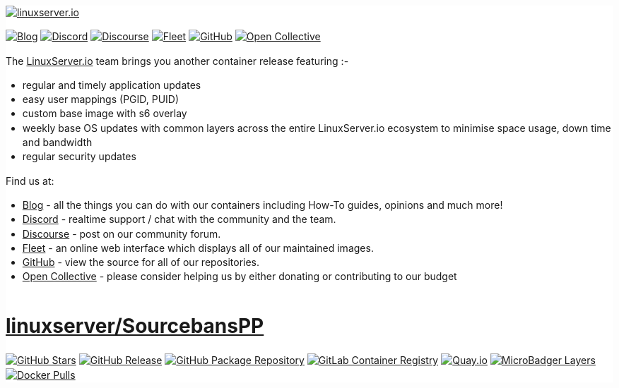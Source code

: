 [![linuxserver.io](https://raw.githubusercontent.com/linuxserver/docker-templates/master/linuxserver.io/img/linuxserver_medium.png)](https://linuxserver.io)

[![Blog](https://img.shields.io/static/v1.svg?style=flat-square&color=E68523&label=linuxserver.io&message=Blog)](https://blog.linuxserver.io "all the things you can do with our containers including How-To guides, opinions and much more!")
[![Discord](https://img.shields.io/discord/354974912613449730.svg?style=flat-square&color=E68523&label=Discord&logo=discord&logoColor=FFFFFF)](https://discord.gg/YWrKVTn "realtime support / chat with the community and the team.")
[![Discourse](https://img.shields.io/discourse/https/discourse.linuxserver.io/topics.svg?style=flat-square&color=E68523&logo=discourse&logoColor=FFFFFF)](https://discourse.linuxserver.io "post on our community forum.")
[![Fleet](https://img.shields.io/static/v1.svg?style=flat-square&color=E68523&label=linuxserver.io&message=Fleet)](https://fleet.linuxserver.io "an online web interface which displays all of our maintained images.")
[![GitHub](https://img.shields.io/static/v1.svg?style=flat-square&color=E68523&label=linuxserver.io&message=GitHub&logo=github&logoColor=FFFFFF)](https://github.com/linuxserver "view the source for all of our repositories.")
[![Open Collective](https://img.shields.io/opencollective/all/linuxserver.svg?style=flat-square&color=E68523&label=Supporters&logo=open%20collective&logoColor=FFFFFF)](https://opencollective.com/linuxserver "please consider helping us by either donating or contributing to our budget")

The [LinuxServer.io](https://linuxserver.io) team brings you another container release featuring :-

 * regular and timely application updates
 * easy user mappings (PGID, PUID)
 * custom base image with s6 overlay
 * weekly base OS updates with common layers across the entire LinuxServer.io ecosystem to minimise space usage, down time and bandwidth
 * regular security updates

Find us at:
* [Blog](https://blog.linuxserver.io) - all the things you can do with our containers including How-To guides, opinions and much more!
* [Discord](https://discord.gg/YWrKVTn) - realtime support / chat with the community and the team.
* [Discourse](https://discourse.linuxserver.io) - post on our community forum.
* [Fleet](https://fleet.linuxserver.io) - an online web interface which displays all of our maintained images.
* [GitHub](https://github.com/linuxserver) - view the source for all of our repositories.
* [Open Collective](https://opencollective.com/linuxserver) - please consider helping us by either donating or contributing to our budget

# [linuxserver/SourcebansPP](https://github.com/linuxserver/docker-SourcebansPP)

[![GitHub Stars](https://img.shields.io/github/stars/linuxserver/docker-SourcebansPP.svg?style=flat-square&color=E68523&logo=github&logoColor=FFFFFF)](https://github.com/linuxserver/docker-SourcebansPP)
[![GitHub Release](https://img.shields.io/github/release/linuxserver/docker-SourcebansPP.svg?style=flat-square&color=E68523&logo=github&logoColor=FFFFFF)](https://github.com/linuxserver/docker-SourcebansPP/releases)
[![GitHub Package Repository](https://img.shields.io/static/v1.svg?style=flat-square&color=E68523&label=linuxserver.io&message=GitHub%20Package&logo=github&logoColor=FFFFFF)](https://github.com/linuxserver/docker-SourcebansPP/packages)
[![GitLab Container Registry](https://img.shields.io/static/v1.svg?style=flat-square&color=E68523&label=linuxserver.io&message=GitLab%20Registry&logo=gitlab&logoColor=FFFFFF)](https://gitlab.com/Linuxserver.io/docker-SourcebansPP/container_registry)
[![Quay.io](https://img.shields.io/static/v1.svg?style=flat-square&color=E68523&label=linuxserver.io&message=Quay.io)](https://quay.io/repository/linuxserver.io/SourcebansPP)
[![MicroBadger Layers](https://img.shields.io/microbadger/layers/linuxserver/SourcebansPP.svg?style=flat-square&color=E68523)](https://microbadger.com/images/linuxserver/SourcebansPP "Get your own version badge on microbadger.com")
[![Docker Pulls](https://img.shields.io/docker/pulls/linuxserver/SourcebansPP.svg?style=flat-square&color=E68523&label=pulls&logo=docker&logoColor=FFFFFF)](https://hub.docker.com/r/linuxserver/SourcebansPP)